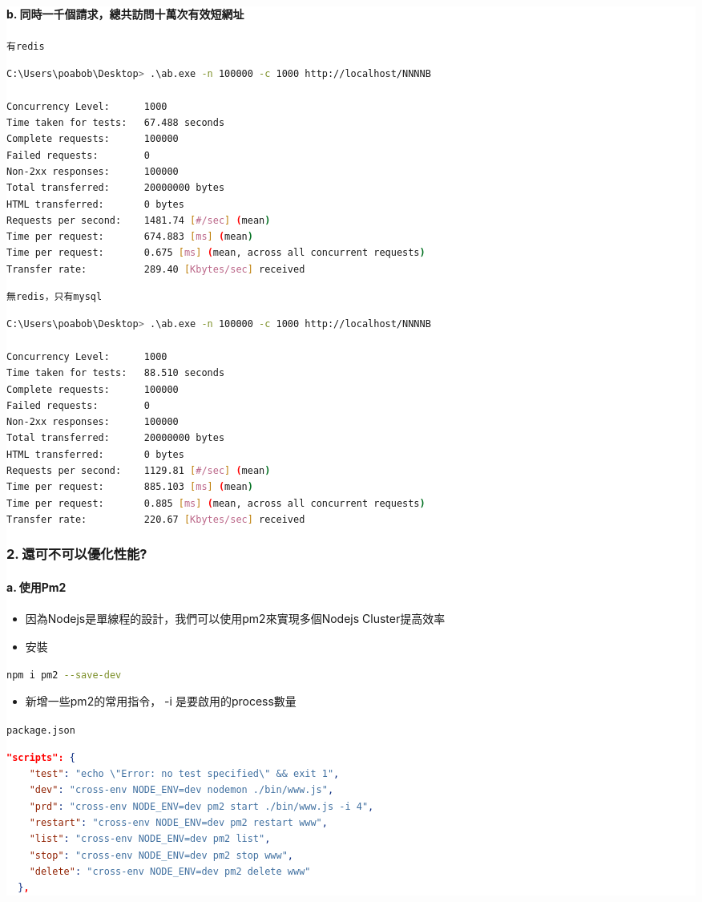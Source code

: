 #### b. 同時一千個請求，總共訪問十萬次有效短網址

`有redis`
```bash
C:\Users\poabob\Desktop> .\ab.exe -n 100000 -c 1000 http://localhost/NNNNB

Concurrency Level:      1000
Time taken for tests:   67.488 seconds
Complete requests:      100000
Failed requests:        0
Non-2xx responses:      100000
Total transferred:      20000000 bytes
HTML transferred:       0 bytes
Requests per second:    1481.74 [#/sec] (mean)
Time per request:       674.883 [ms] (mean)
Time per request:       0.675 [ms] (mean, across all concurrent requests)
Transfer rate:          289.40 [Kbytes/sec] received
```

`無redis，只有mysql`
```bash
C:\Users\poabob\Desktop> .\ab.exe -n 100000 -c 1000 http://localhost/NNNNB

Concurrency Level:      1000
Time taken for tests:   88.510 seconds
Complete requests:      100000
Failed requests:        0
Non-2xx responses:      100000
Total transferred:      20000000 bytes
HTML transferred:       0 bytes
Requests per second:    1129.81 [#/sec] (mean)
Time per request:       885.103 [ms] (mean)
Time per request:       0.885 [ms] (mean, across all concurrent requests)
Transfer rate:          220.67 [Kbytes/sec] received
```

### 2. 還可不可以優化性能?

#### a. 使用Pm2
 
* 因為Nodejs是單線程的設計，我們可以使用pm2來實現多個Nodejs Cluster提高效率

* 安裝

```bash
npm i pm2 --save-dev
```

* 新增一些pm2的常用指令， -i 是要啟用的process數量

`package.json`
```json
"scripts": {
    "test": "echo \"Error: no test specified\" && exit 1",
    "dev": "cross-env NODE_ENV=dev nodemon ./bin/www.js",
    "prd": "cross-env NODE_ENV=dev pm2 start ./bin/www.js -i 4",
    "restart": "cross-env NODE_ENV=dev pm2 restart www",
    "list": "cross-env NODE_ENV=dev pm2 list",
    "stop": "cross-env NODE_ENV=dev pm2 stop www",
    "delete": "cross-env NODE_ENV=dev pm2 delete www"
  },
```
